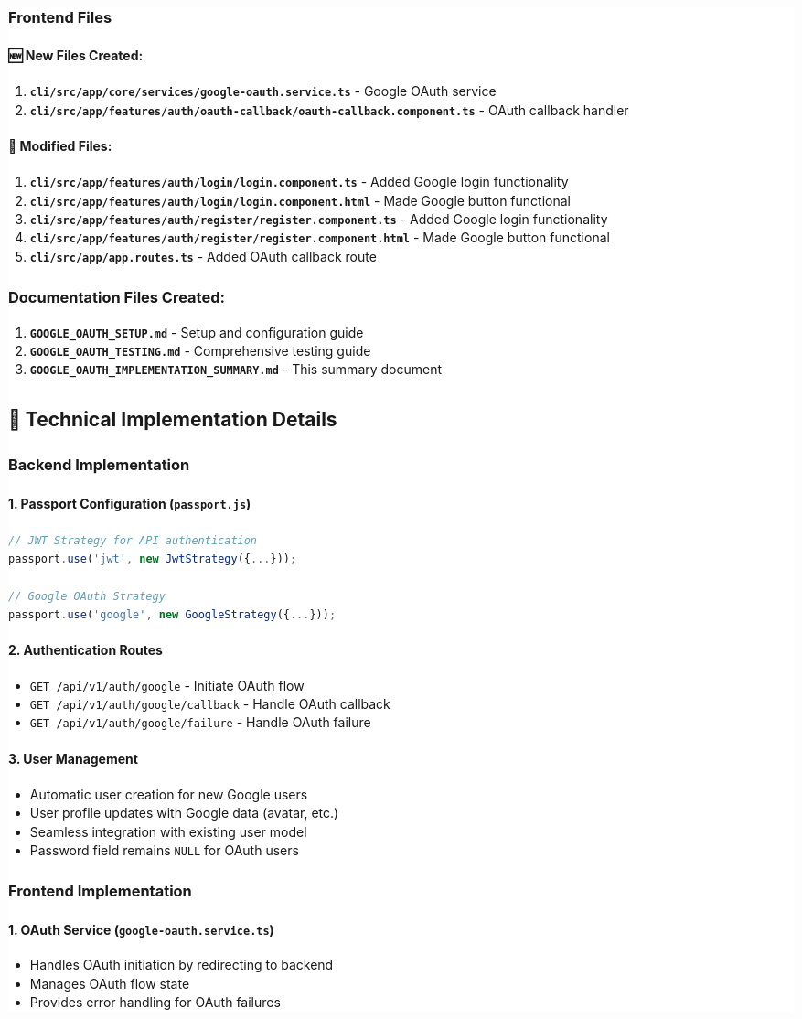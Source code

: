 ### Frontend Files

#### 🆕 New Files Created:
1. **`cli/src/app/core/services/google-oauth.service.ts`** - Google OAuth service
2. **`cli/src/app/features/auth/oauth-callback/oauth-callback.component.ts`** - OAuth callback handler

#### 📝 Modified Files:
1. **`cli/src/app/features/auth/login/login.component.ts`** - Added Google login functionality
2. **`cli/src/app/features/auth/login/login.component.html`** - Made Google button functional
3. **`cli/src/app/features/auth/register/register.component.ts`** - Added Google login functionality
4. **`cli/src/app/features/auth/register/register.component.html`** - Made Google button functional
5. **`cli/src/app/app.routes.ts`** - Added OAuth callback route

### Documentation Files Created:
1. **`GOOGLE_OAUTH_SETUP.md`** - Setup and configuration guide
2. **`GOOGLE_OAUTH_TESTING.md`** - Comprehensive testing guide
3. **`GOOGLE_OAUTH_IMPLEMENTATION_SUMMARY.md`** - This summary document

## 🔧 Technical Implementation Details

### Backend Implementation

#### 1. Passport Configuration (`passport.js`)
```javascript
// JWT Strategy for API authentication
passport.use('jwt', new JwtStrategy({...}));

// Google OAuth Strategy  
passport.use('google', new GoogleStrategy({...}));
```

#### 2. Authentication Routes
- `GET /api/v1/auth/google` - Initiate OAuth flow
- `GET /api/v1/auth/google/callback` - Handle OAuth callback
- `GET /api/v1/auth/google/failure` - Handle OAuth failure

#### 3. User Management
- Automatic user creation for new Google users
- User profile updates with Google data (avatar, etc.)
- Seamless integration with existing user model
- Password field remains `NULL` for OAuth users

### Frontend Implementation

#### 1. OAuth Service (`google-oauth.service.ts`)
- Handles OAuth initiation by redirecting to backend
- Manages OAuth flow state
- Provides error handling for OAuth failures
